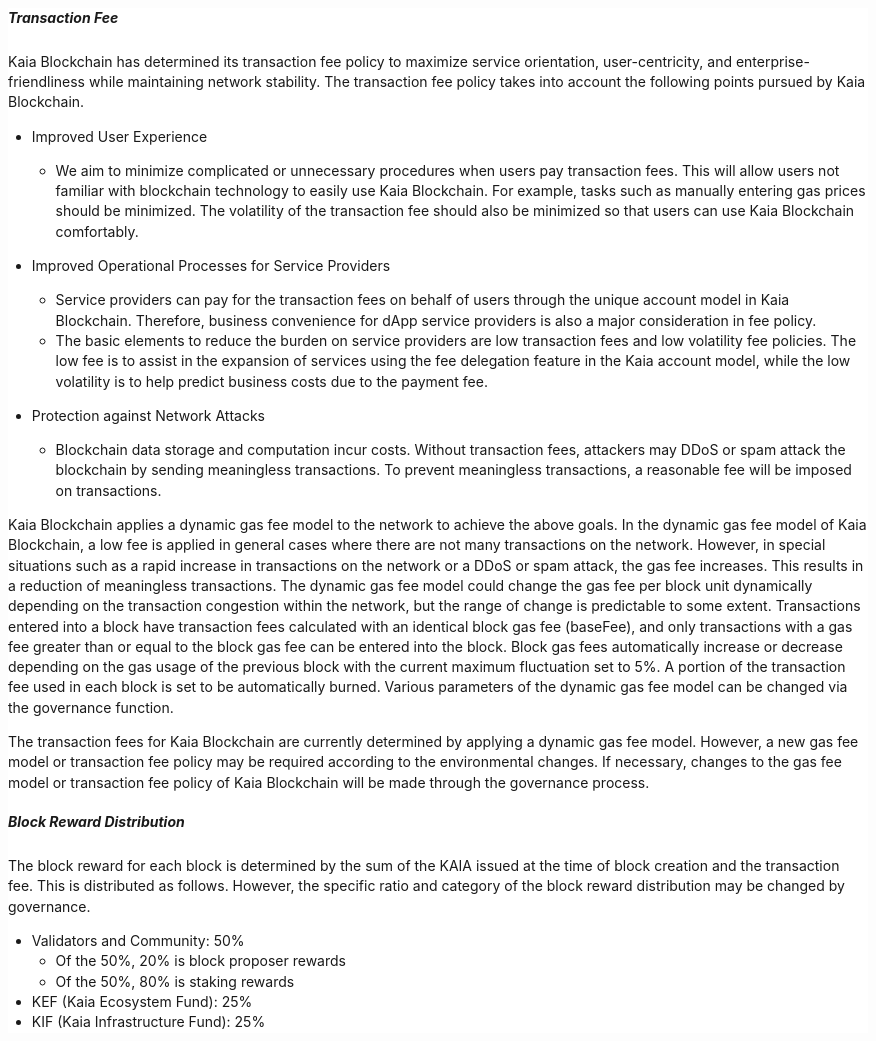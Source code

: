 [^3]: Specific figures are subject to change upon further review and governance approval.

##### Transaction Fee

Kaia Blockchain has determined its transaction fee policy to maximize service orientation, user-centricity, and enterprise-friendliness while maintaining network stability. The transaction fee policy takes into account the following points pursued by Kaia Blockchain.

- Improved User Experience
  - We aim to minimize complicated or unnecessary procedures when users pay transaction fees. This will allow users not familiar with blockchain technology to easily use Kaia Blockchain. For example, tasks such as manually entering gas prices should be minimized. The volatility of the transaction fee should also be minimized so that users can use Kaia Blockchain comfortably.

- Improved Operational Processes for Service Providers
  - Service providers can pay for the transaction fees on behalf of users through the unique account model in Kaia Blockchain. Therefore, business convenience for dApp service providers is also a major consideration in fee policy.
  - The basic elements to reduce the burden on service providers are low transaction fees and low volatility fee policies. The low fee is to assist in the expansion of services using the fee delegation feature in the Kaia account model, while the low volatility is to help predict business costs due to the payment fee.

- Protection against Network Attacks
  - Blockchain data storage and computation incur costs. Without transaction fees, attackers may DDoS or spam attack the blockchain by sending meaningless transactions. To prevent meaningless transactions, a reasonable fee will be imposed on transactions.

Kaia Blockchain applies a dynamic gas fee model to the network to achieve the above goals. In the dynamic gas fee model of Kaia Blockchain, a low fee is applied in general cases where there are not many transactions on the network. However, in special situations such as a rapid increase in transactions on the network or a DDoS or spam attack, the gas fee increases. This results in a reduction of meaningless transactions. The dynamic gas fee model could change the gas fee per block unit dynamically depending on the transaction congestion within the network, but the range of change is predictable to some extent. Transactions entered into a block have transaction fees calculated with an identical block gas fee (baseFee), and only transactions with a gas fee greater than or equal to the block gas fee can be entered into the block. Block gas fees automatically increase or decrease depending on the gas usage of the previous block with the current maximum fluctuation set to 5%. A portion of the transaction fee used in each block is set to be automatically burned. Various parameters of the dynamic gas fee model can be changed via the governance function.

The transaction fees for Kaia Blockchain are currently determined by applying a dynamic gas fee model. However, a new gas fee model or transaction fee policy may be required according to the environmental changes. If necessary, changes to the gas fee model or transaction fee policy of Kaia Blockchain will be made through the governance process.

##### Block Reward Distribution

The block reward for each block is determined by the sum of the KAIA issued at the time of block creation and the transaction fee. This is distributed as follows. However, the specific ratio and category of the block reward distribution may be changed by governance.

- Validators and Community: 50%
  - Of the 50%, 20% is block proposer rewards
  - Of the 50%, 80% is staking rewards
- KEF (Kaia Ecosystem Fund): 25%
- KIF (Kaia Infrastructure Fund): 25%


[^1]: Kaia is a temporary name for the integrated blockchain project of Klaytn and Finschia, and may be changed in the future.
[^2]: It refers to the temporary foundation name of Project Kaia
[^4]: A fund created to revitalize the Klaytn ecosystem and onboard developers, and expenditures are determined after governance approval.
[^5]: A fund created to operate the existing Klaytn Foundation, and expenditures are also determined after governance approval.
[^6]: A reserve created in preparation for the dramatic growth of the Klaytn blockchain.
[^7]: The circulating supply of the Klaytn and Finschia chain may change due to block rewards, etc. until the chain merger.
[^8]: Future circulation will only change due to inflation and new burning models. Incorporation of the circulation amount of the fund does not necessarily mean liquidation, and it will be executed transparently only within the scope of governance approval.